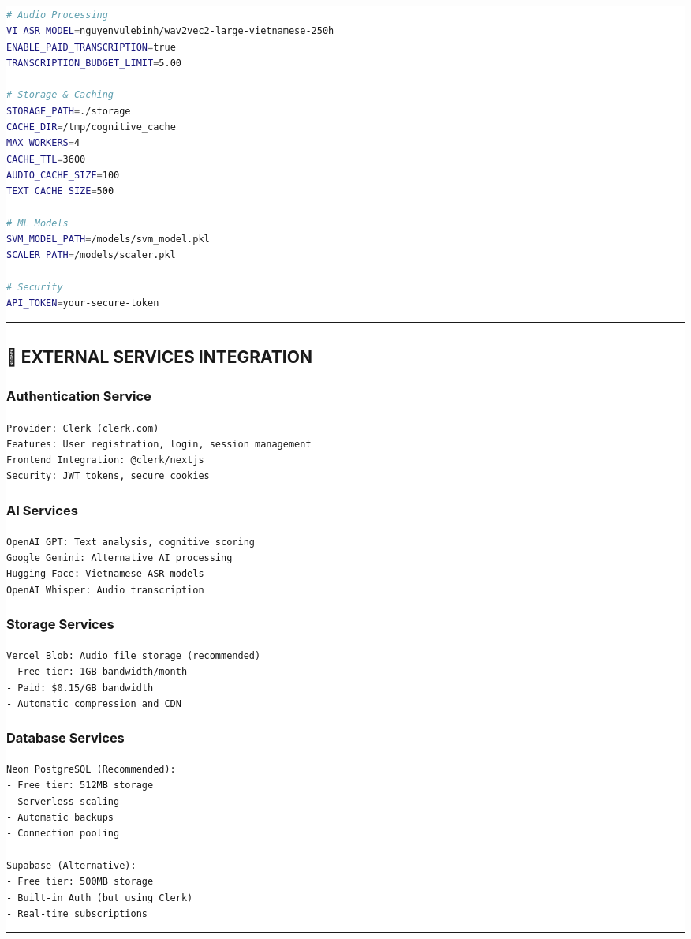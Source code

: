 ```bash
# Audio Processing
VI_ASR_MODEL=nguyenvulebinh/wav2vec2-large-vietnamese-250h
ENABLE_PAID_TRANSCRIPTION=true
TRANSCRIPTION_BUDGET_LIMIT=5.00

# Storage & Caching
STORAGE_PATH=./storage
CACHE_DIR=/tmp/cognitive_cache
MAX_WORKERS=4
CACHE_TTL=3600
AUDIO_CACHE_SIZE=100
TEXT_CACHE_SIZE=500

# ML Models
SVM_MODEL_PATH=/models/svm_model.pkl
SCALER_PATH=/models/scaler.pkl

# Security
API_TOKEN=your-secure-token
```

---

## 🔗 EXTERNAL SERVICES INTEGRATION

### **Authentication Service**
```
Provider: Clerk (clerk.com)
Features: User registration, login, session management
Frontend Integration: @clerk/nextjs
Security: JWT tokens, secure cookies
```

### **AI Services**
```
OpenAI GPT: Text analysis, cognitive scoring
Google Gemini: Alternative AI processing
Hugging Face: Vietnamese ASR models
OpenAI Whisper: Audio transcription
```

### **Storage Services**
```
Vercel Blob: Audio file storage (recommended)
- Free tier: 1GB bandwidth/month
- Paid: $0.15/GB bandwidth
- Automatic compression and CDN
```

### **Database Services**
```
Neon PostgreSQL (Recommended):
- Free tier: 512MB storage
- Serverless scaling
- Automatic backups
- Connection pooling

Supabase (Alternative):
- Free tier: 500MB storage
- Built-in Auth (but using Clerk)
- Real-time subscriptions
```

---